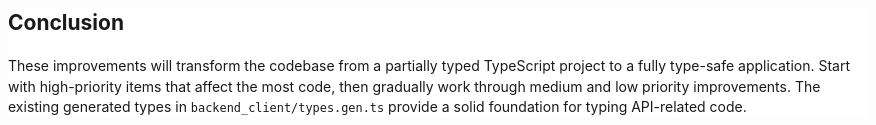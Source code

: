 ## Conclusion

These improvements will transform the codebase from a partially typed TypeScript project to a fully type-safe application. Start with high-priority items that affect the most code, then gradually work through medium and low priority improvements. The existing generated types in `backend_client/types.gen.ts` provide a solid foundation for typing API-related code.
